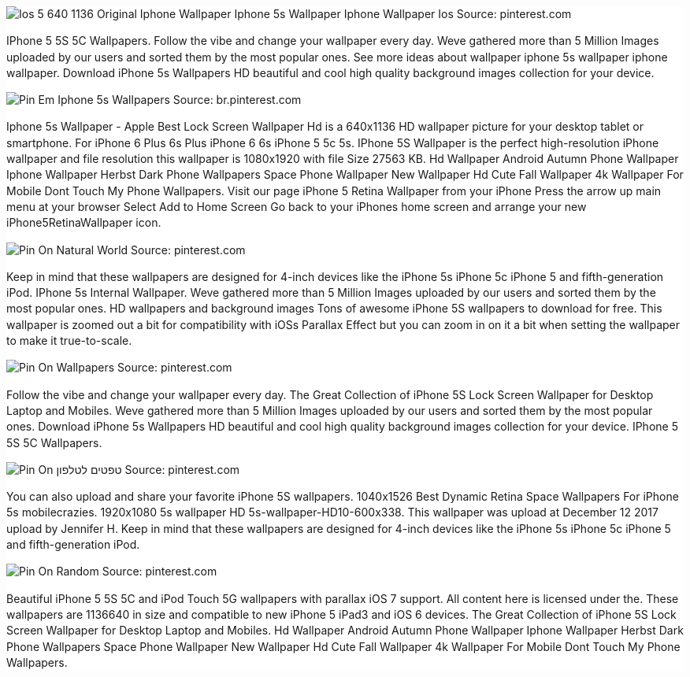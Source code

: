 ![Ios 5 640 1136 Original Iphone Wallpaper Iphone 5s Wallpaper Iphone Wallpaper Ios](https://i.pinimg.com/originals/18/89/32/188932ec13b0a658d9ff181d1df4382e.jpg "Ios 5 640 1136 Original Iphone Wallpaper Iphone 5s Wallpaper Iphone Wallpaper Ios")
Source: pinterest.com

IPhone 5 5S 5C Wallpapers. Follow the vibe and change your wallpaper every day. Weve gathered more than 5 Million Images uploaded by our users and sorted them by the most popular ones. See more ideas about wallpaper iphone 5s wallpaper iphone wallpaper. Download iPhone 5s Wallpapers HD beautiful and cool high quality background images collection for your device.

![Pin Em Iphone 5s Wallpapers](https://i.pinimg.com/originals/90/33/40/903340957714ebee42fe96a60e821944.jpg "Pin Em Iphone 5s Wallpapers")
Source: br.pinterest.com

Iphone 5s Wallpaper - Apple Best Lock Screen Wallpaper Hd is a 640x1136 HD wallpaper picture for your desktop tablet or smartphone. For iPhone 6 Plus 6s Plus iPhone 6 6s iPhone 5 5c 5s. IPhone 5S Wallpaper is the perfect high-resolution iPhone wallpaper and file resolution this wallpaper is 1080x1920 with file Size 27563 KB. Hd Wallpaper Android Autumn Phone Wallpaper Iphone Wallpaper Herbst Dark Phone Wallpapers Space Phone Wallpaper New Wallpaper Hd Cute Fall Wallpaper 4k Wallpaper For Mobile Dont Touch My Phone Wallpapers. Visit our page iPhone 5 Retina Wallpaper from your iPhone Press the arrow up main menu at your browser Select Add to Home Screen Go back to your iPhones home screen and arrange your new iPhone5RetinaWallpaper icon.

![Pin On Natural World](https://i.pinimg.com/originals/a1/a3/64/a1a364a2f9d14cf9927434f0ca5a4323.jpg "Pin On Natural World")
Source: pinterest.com

Keep in mind that these wallpapers are designed for 4-inch devices like the iPhone 5s iPhone 5c iPhone 5 and fifth-generation iPod. IPhone 5s Internal Wallpaper. Weve gathered more than 5 Million Images uploaded by our users and sorted them by the most popular ones. HD wallpapers and background images Tons of awesome iPhone 5S wallpapers to download for free. This wallpaper is zoomed out a bit for compatibility with iOSs Parallax Effect but you can zoom in on it a bit when setting the wallpaper to make it true-to-scale.

![Pin On Wallpapers](https://i.pinimg.com/originals/62/79/c5/6279c5bef6469ba1a2983a7074efb976.jpg "Pin On Wallpapers")
Source: pinterest.com

Follow the vibe and change your wallpaper every day. The Great Collection of iPhone 5S Lock Screen Wallpaper for Desktop Laptop and Mobiles. Weve gathered more than 5 Million Images uploaded by our users and sorted them by the most popular ones. Download iPhone 5s Wallpapers HD beautiful and cool high quality background images collection for your device. IPhone 5 5S 5C Wallpapers.

![Pin On טפטים לטלפון](https://i.pinimg.com/originals/a2/30/46/a230466fca4587c2e98bad34a424dace.jpg "Pin On טפטים לטלפון")
Source: pinterest.com

You can also upload and share your favorite iPhone 5S wallpapers. 1040x1526 Best Dynamic Retina Space Wallpapers For iPhone 5s mobilecrazies. 1920x1080 5s wallpaper HD 5s-wallpaper-HD10-600x338. This wallpaper was upload at December 12 2017 upload by Jennifer H. Keep in mind that these wallpapers are designed for 4-inch devices like the iPhone 5s iPhone 5c iPhone 5 and fifth-generation iPod.

![Pin On Random](https://i.pinimg.com/originals/94/76/78/94767810e92dbbd7f3cab699d76a97c0.jpg "Pin On Random")
Source: pinterest.com

Beautiful iPhone 5 5S 5C and iPod Touch 5G wallpapers with parallax iOS 7 support. All content here is licensed under the. These wallpapers are 1136640 in size and compatible to new iPhone 5 iPad3 and iOS 6 devices. The Great Collection of iPhone 5S Lock Screen Wallpaper for Desktop Laptop and Mobiles. Hd Wallpaper Android Autumn Phone Wallpaper Iphone Wallpaper Herbst Dark Phone Wallpapers Space Phone Wallpaper New Wallpaper Hd Cute Fall Wallpaper 4k Wallpaper For Mobile Dont Touch My Phone Wallpapers.
